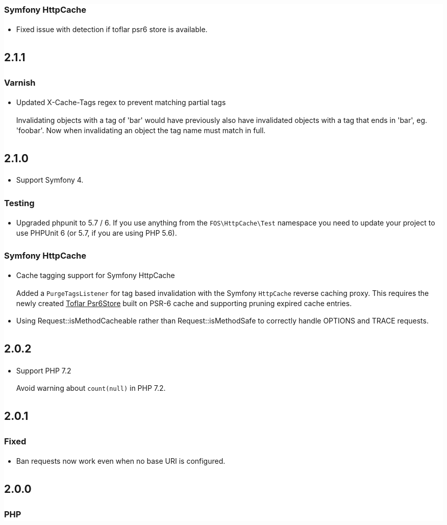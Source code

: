 ### Symfony HttpCache

* Fixed issue with detection if toflar psr6 store is available.

2.1.1
-----

### Varnish

* Updated X-Cache-Tags regex to prevent matching partial tags

  Invalidating objects with a tag of 'bar' would have previously also have
  invalidated objects with a tag that ends in 'bar', eg. 'foobar'. Now when
  invalidating an object the tag name must match in full.

2.1.0
-----

* Support Symfony 4.

### Testing

* Upgraded phpunit to 5.7 / 6. If you use anything from the
  `FOS\HttpCache\Test` namespace you need to update your project to use
  PHPUnit 6 (or 5.7, if you are using PHP 5.6).

### Symfony HttpCache

* Cache tagging support for Symfony HttpCache

  Added a `PurgeTagsListener` for tag based invalidation with the Symfony
  `HttpCache` reverse caching proxy. This requires the newly created
  [Toflar Psr6Store](https://github.com/Toflar/psr6-symfony-http-cache-store)
  built on PSR-6 cache and supporting pruning expired cache entries.
* Using Request::isMethodCacheable rather than Request::isMethodSafe to
  correctly handle OPTIONS and TRACE requests.

2.0.2
-----

* Support PHP 7.2

  Avoid warning about `count(null)` in PHP 7.2.

2.0.1
-----

### Fixed

* Ban requests now work even when no base URI is configured.

2.0.0
-----

### PHP
